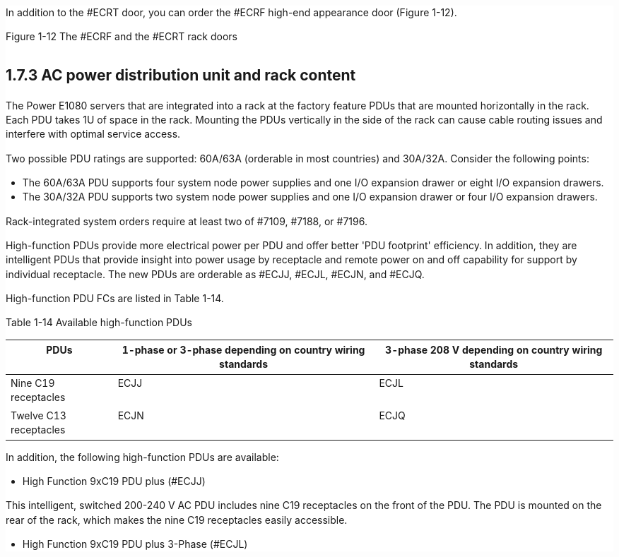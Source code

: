 In addition to the #ECRT door, you can order the #ECRF high-end appearance door (Figure 1-12).

Figure 1-12   The #ECRF and the #ECRT rack doors



## 1.7.3  AC power distribution unit and rack content

The Power E1080 servers that are integrated into a rack at the factory feature PDUs that are mounted horizontally in the rack. Each PDU takes 1U of space in the rack. Mounting the PDUs vertically in the side of the rack can cause cable routing issues and interfere with optimal service access.

Two possible PDU ratings are supported: 60A/63A (orderable in most countries) and 30A/32A. Consider the following points:

- The 60A/63A PDU supports four system node power supplies and one I/O expansion drawer or eight I/O expansion drawers.
- The 30A/32A PDU supports two system node power supplies and one I/O expansion drawer or four I/O expansion drawers.

Rack-integrated system orders require at least two of #7109, #7188, or #7196.

High-function PDUs provide more electrical power per PDU and offer better 'PDU footprint' efficiency. In addition, they are intelligent PDUs that provide insight into power usage by receptacle and remote power on and off capability for support by individual receptacle. The new PDUs are orderable as #ECJJ, #ECJL, #ECJN, and #ECJQ.

High-function PDU FCs are listed in Table 1-14.

Table 1-14   Available high-function PDUs

| PDUs                   | 1-phase or 3-phase depending on country wiring standards   | 3-phase 208 V depending on country wiring standards   |
|------------------------|------------------------------------------------------------|-------------------------------------------------------|
| Nine C19 receptacles   | ECJJ                                                       | ECJL                                                  |
| Twelve C13 receptacles | ECJN                                                       | ECJQ                                                  |

In addition, the following high-function PDUs are available:

- High Function 9xC19 PDU plus (#ECJJ)

This intelligent, switched 200-240 V AC PDU includes nine C19 receptacles on the front of the PDU. The PDU is mounted on the rear of the rack, which makes the nine C19 receptacles easily accessible.

- High Function 9xC19 PDU plus 3-Phase (#ECJL)


